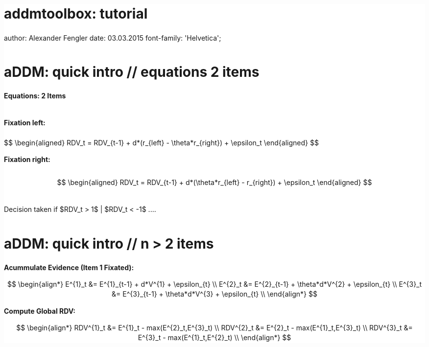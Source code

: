 



addmtoolbox: tutorial
========================================================
author: Alexander Fengler
date: 03.03.2015
font-family: 'Helvetica';






aDDM: quick intro // equations 2 items
========================================================

<p class="test"> <strong>Equations: 2 Items</strong></p>
 <br>
<span><strong>Fixation left:</strong></span>
<br> <br>
$$
\begin{aligned}
  RDV_t = RDV_{t-1} + d*(r_{left} - \theta*r_{right}) + \epsilon_t
\end{aligned}
$$

<span><strong>Fixation right:</strong></span>
<br> <br>
$$
\begin{aligned}
  RDV_t = RDV_{t-1} + d*(\theta*r_{left} - r_{right}) + \epsilon_t
\end{aligned}
$$

<br>
Decision taken if $RDV_t > 1$ | $RDV_t < -1$ ....

aDDM: quick intro // n > 2 items
==========================================================

<span><strong>Acummulate Evidence (Item 1 Fixated): </strong></span>
<br>

$$
\begin{align*}
  E^{1}_t &= E^{1}_{t-1} + d*V^{1} + \epsilon_{t} \\
  E^{2}_t &= E^{2}_{t-1} + \theta*d*V^{2} + \epsilon_{t} \\
  E^{3}_t &= E^{3}_{t-1} + \theta*d*V^{3} + \epsilon_{t} \\
\end{align*}
$$

<span><strong>Compute Global RDV:</strong></span>

$$
\begin{align*}
  RDV^{1}_t &= E^{1}_t - max(E^{2}_t,E^{3}_t) \\
  RDV^{2}_t &= E^{2}_t - max(E^{1}_t,E^{3}_t) \\
  RDV^{3}_t &= E^{3}_t - max(E^{1}_t,E^{2}_t) \\
\end{align*}
$$
